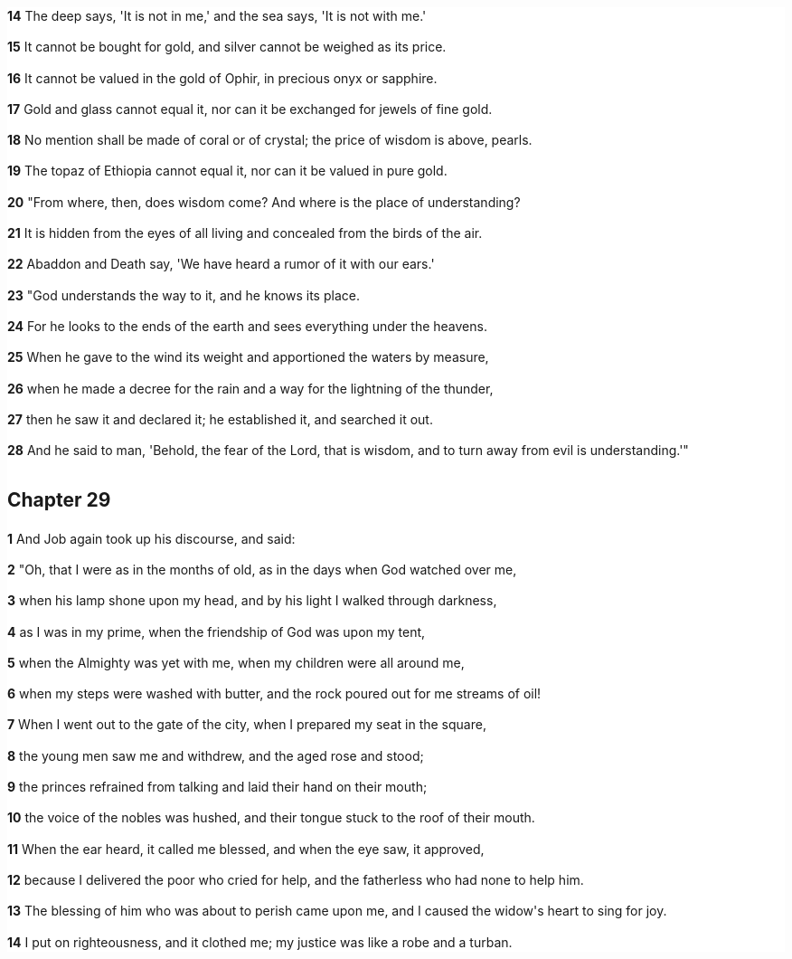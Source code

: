 **14** The deep says, 'It is not in me,' and the sea says, 'It is not with me.'

**15** It cannot be bought for gold, and silver cannot be weighed as its price.

**16** It cannot be valued in the gold of Ophir, in precious onyx or sapphire.

**17** Gold and glass cannot equal it, nor can it be exchanged for jewels of fine gold.

**18** No mention shall be made of coral or of crystal; the price of wisdom is above, pearls.

**19** The topaz of Ethiopia cannot equal it, nor can it be valued in pure gold.

**20** "From where, then, does wisdom come? And where is the place of understanding?

**21** It is hidden from the eyes of all living and concealed from the birds of the air.

**22** Abaddon and Death say, 'We have heard a rumor of it with our ears.'

**23** "God understands the way to it, and he knows its place.

**24** For he looks to the ends of the earth and sees everything under the heavens.

**25** When he gave to the wind its weight and apportioned the waters by measure,

**26** when he made a decree for the rain and a way for the lightning of the thunder,

**27** then he saw it and declared it; he established it, and searched it out.

**28** And he said to man, 'Behold, the fear of the Lord, that is wisdom, and to turn away from evil is understanding.'"

## Chapter 29

**1** And Job again took up his discourse, and said:

**2** "Oh, that I were as in the months of old, as in the days when God watched over me,

**3** when his lamp shone upon my head, and by his light I walked through darkness,

**4** as I was in my prime, when the friendship of God was upon my tent,

**5** when the Almighty was yet with me, when my children were all around me,

**6** when my steps were washed with butter, and the rock poured out for me streams of oil!

**7** When I went out to the gate of the city, when I prepared my seat in the square,

**8** the young men saw me and withdrew, and the aged rose and stood;

**9** the princes refrained from talking and laid their hand on their mouth;

**10** the voice of the nobles was hushed, and their tongue stuck to the roof of their mouth.

**11** When the ear heard, it called me blessed, and when the eye saw, it approved,

**12** because I delivered the poor who cried for help, and the fatherless who had none to help him.

**13** The blessing of him who was about to perish came upon me, and I caused the widow's heart to sing for joy.

**14** I put on righteousness, and it clothed me; my justice was like a robe and a turban.
